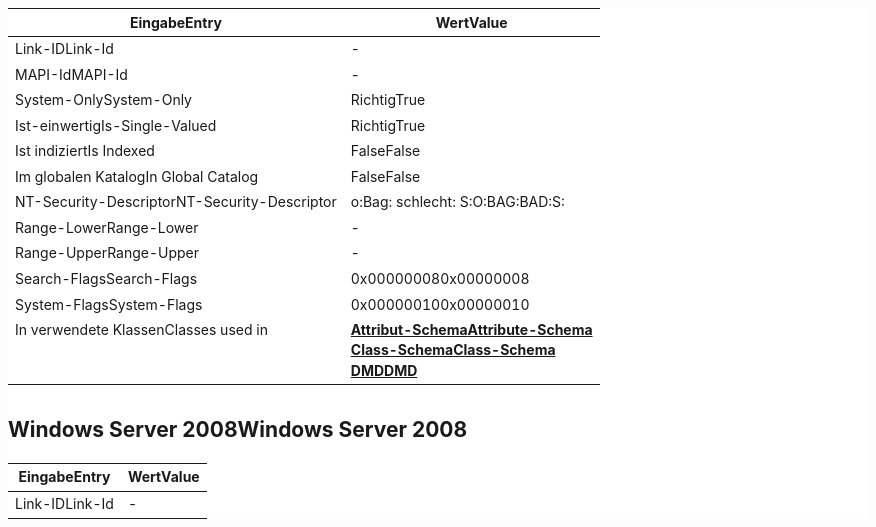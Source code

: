 | <span data-ttu-id="073ba-180">Eingabe</span><span class="sxs-lookup"><span data-stu-id="073ba-180">Entry</span></span> | <span data-ttu-id="073ba-181">Wert</span><span class="sxs-lookup"><span data-stu-id="073ba-181">Value</span></span> |
|------------------------|-------------------------------------------------------------------------------------------------------------------------------------------|
| <span data-ttu-id="073ba-182">Link-ID</span><span class="sxs-lookup"><span data-stu-id="073ba-182">Link-Id</span></span>                | \-                                                                                                                                        |
| <span data-ttu-id="073ba-183">MAPI-Id</span><span class="sxs-lookup"><span data-stu-id="073ba-183">MAPI-Id</span></span>                | \-                                                                                                                                        |
| <span data-ttu-id="073ba-184">System-Only</span><span class="sxs-lookup"><span data-stu-id="073ba-184">System-Only</span></span>            | <span data-ttu-id="073ba-185">Richtig</span><span class="sxs-lookup"><span data-stu-id="073ba-185">True</span></span>                                                                                                                                      |
| <span data-ttu-id="073ba-186">Ist-einwertig</span><span class="sxs-lookup"><span data-stu-id="073ba-186">Is-Single-Valued</span></span>       | <span data-ttu-id="073ba-187">Richtig</span><span class="sxs-lookup"><span data-stu-id="073ba-187">True</span></span>                                                                                                                                      |
| <span data-ttu-id="073ba-188">Ist indiziert</span><span class="sxs-lookup"><span data-stu-id="073ba-188">Is Indexed</span></span>             | <span data-ttu-id="073ba-189">False</span><span class="sxs-lookup"><span data-stu-id="073ba-189">False</span></span>                                                                                                                                     |
| <span data-ttu-id="073ba-190">Im globalen Katalog</span><span class="sxs-lookup"><span data-stu-id="073ba-190">In Global Catalog</span></span>      | <span data-ttu-id="073ba-191">False</span><span class="sxs-lookup"><span data-stu-id="073ba-191">False</span></span>                                                                                                                                     |
| <span data-ttu-id="073ba-192">NT-Security-Descriptor</span><span class="sxs-lookup"><span data-stu-id="073ba-192">NT-Security-Descriptor</span></span> | <span data-ttu-id="073ba-193">o:Bag: schlecht: S:</span><span class="sxs-lookup"><span data-stu-id="073ba-193">O:BAG:BAD:S:</span></span>                                                                                                                              |
| <span data-ttu-id="073ba-194">Range-Lower</span><span class="sxs-lookup"><span data-stu-id="073ba-194">Range-Lower</span></span>            | \-                                                                                                                                        |
| <span data-ttu-id="073ba-195">Range-Upper</span><span class="sxs-lookup"><span data-stu-id="073ba-195">Range-Upper</span></span>            | \-                                                                                                                                        |
| <span data-ttu-id="073ba-196">Search-Flags</span><span class="sxs-lookup"><span data-stu-id="073ba-196">Search-Flags</span></span>           | <span data-ttu-id="073ba-197">0x00000008</span><span class="sxs-lookup"><span data-stu-id="073ba-197">0x00000008</span></span>                                                                                                                                |
| <span data-ttu-id="073ba-198">System-Flags</span><span class="sxs-lookup"><span data-stu-id="073ba-198">System-Flags</span></span>           | <span data-ttu-id="073ba-199">0x00000010</span><span class="sxs-lookup"><span data-stu-id="073ba-199">0x00000010</span></span>                                                                                                                                |
| <span data-ttu-id="073ba-200">In verwendete Klassen</span><span class="sxs-lookup"><span data-stu-id="073ba-200">Classes used in</span></span>        | [<span data-ttu-id="073ba-201">**Attribut-Schema**</span><span class="sxs-lookup"><span data-stu-id="073ba-201">**Attribute-Schema**</span></span>](c-attributeschema.md)<br/> [<span data-ttu-id="073ba-202">**Class-Schema**</span><span class="sxs-lookup"><span data-stu-id="073ba-202">**Class-Schema**</span></span>](c-classschema.md)<br/> [<span data-ttu-id="073ba-203">**DMD**</span><span class="sxs-lookup"><span data-stu-id="073ba-203">**DMD**</span></span>](c-dmd.md)<br/> |



## <a name="windows-server-2008"></a><span data-ttu-id="073ba-204">Windows Server 2008</span><span class="sxs-lookup"><span data-stu-id="073ba-204">Windows Server 2008</span></span>



| <span data-ttu-id="073ba-205">Eingabe</span><span class="sxs-lookup"><span data-stu-id="073ba-205">Entry</span></span> | <span data-ttu-id="073ba-206">Wert</span><span class="sxs-lookup"><span data-stu-id="073ba-206">Value</span></span> |
|------------------------|-------------------------------------------------------------------------------------------------------------------------------------------|
| <span data-ttu-id="073ba-207">Link-ID</span><span class="sxs-lookup"><span data-stu-id="073ba-207">Link-Id</span></span>                | \-                                                                                                                                        |
